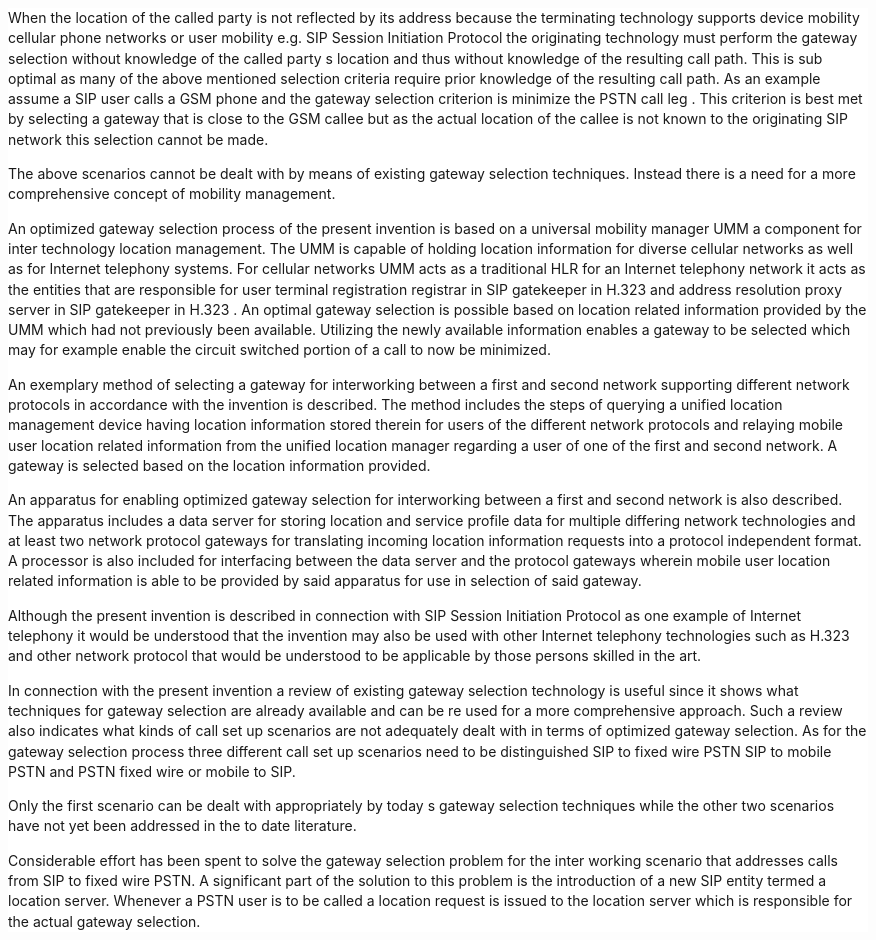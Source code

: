 When the location of the called party is not reflected by its address because the terminating technology supports device mobility cellular phone networks or user mobility e.g. SIP Session Initiation Protocol the originating technology must perform the gateway selection without knowledge of the called party s location and thus without knowledge of the resulting call path. This is sub optimal as many of the above mentioned selection criteria require prior knowledge of the resulting call path. As an example assume a SIP user calls a GSM phone and the gateway selection criterion is minimize the PSTN call leg . This criterion is best met by selecting a gateway that is close to the GSM callee but as the actual location of the callee is not known to the originating SIP network this selection cannot be made.

The above scenarios cannot be dealt with by means of existing gateway selection techniques. Instead there is a need for a more comprehensive concept of mobility management.

An optimized gateway selection process of the present invention is based on a universal mobility manager UMM a component for inter technology location management. The UMM is capable of holding location information for diverse cellular networks as well as for Internet telephony systems. For cellular networks UMM acts as a traditional HLR for an Internet telephony network it acts as the entities that are responsible for user terminal registration registrar in SIP gatekeeper in H.323 and address resolution proxy server in SIP gatekeeper in H.323 . An optimal gateway selection is possible based on location related information provided by the UMM which had not previously been available. Utilizing the newly available information enables a gateway to be selected which may for example enable the circuit switched portion of a call to now be minimized.

An exemplary method of selecting a gateway for interworking between a first and second network supporting different network protocols in accordance with the invention is described. The method includes the steps of querying a unified location management device having location information stored therein for users of the different network protocols and relaying mobile user location related information from the unified location manager regarding a user of one of the first and second network. A gateway is selected based on the location information provided.

An apparatus for enabling optimized gateway selection for interworking between a first and second network is also described. The apparatus includes a data server for storing location and service profile data for multiple differing network technologies and at least two network protocol gateways for translating incoming location information requests into a protocol independent format. A processor is also included for interfacing between the data server and the protocol gateways wherein mobile user location related information is able to be provided by said apparatus for use in selection of said gateway.

Although the present invention is described in connection with SIP Session Initiation Protocol as one example of Internet telephony it would be understood that the invention may also be used with other Internet telephony technologies such as H.323 and other network protocol that would be understood to be applicable by those persons skilled in the art.

In connection with the present invention a review of existing gateway selection technology is useful since it shows what techniques for gateway selection are already available and can be re used for a more comprehensive approach. Such a review also indicates what kinds of call set up scenarios are not adequately dealt with in terms of optimized gateway selection. As for the gateway selection process three different call set up scenarios need to be distinguished SIP to fixed wire PSTN SIP to mobile PSTN and PSTN fixed wire or mobile to SIP.

Only the first scenario can be dealt with appropriately by today s gateway selection techniques while the other two scenarios have not yet been addressed in the to date literature.

Considerable effort has been spent to solve the gateway selection problem for the inter working scenario that addresses calls from SIP to fixed wire PSTN. A significant part of the solution to this problem is the introduction of a new SIP entity termed a location server. Whenever a PSTN user is to be called a location request is issued to the location server which is responsible for the actual gateway selection.
